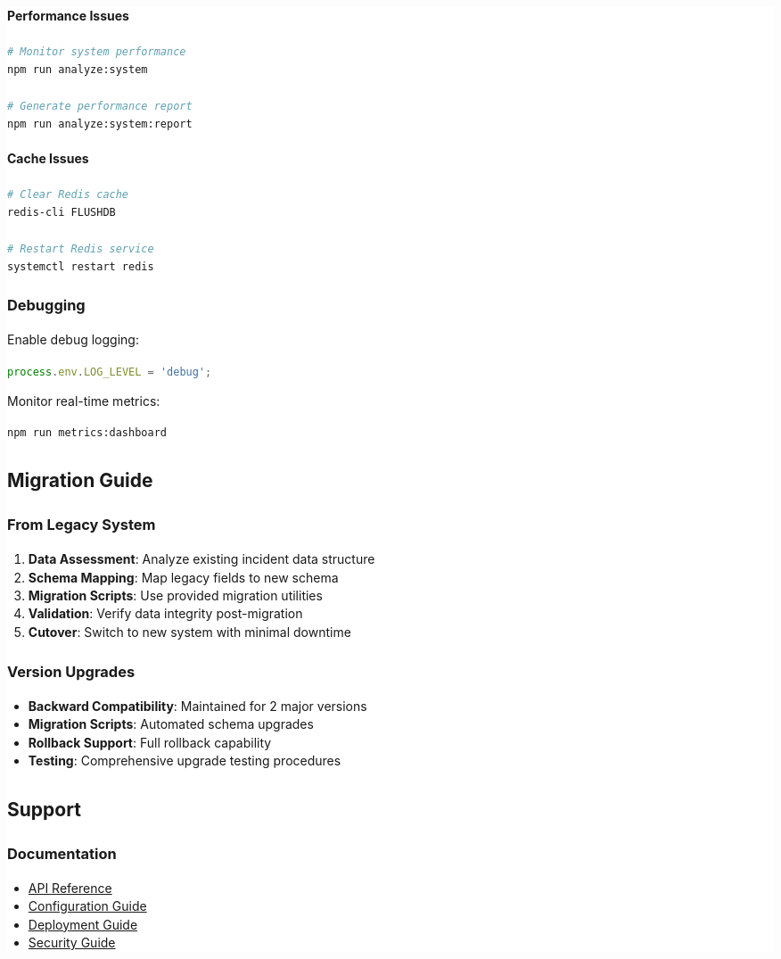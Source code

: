 #### Performance Issues
```bash
# Monitor system performance
npm run analyze:system

# Generate performance report
npm run analyze:system:report
```

#### Cache Issues
```bash
# Clear Redis cache
redis-cli FLUSHDB

# Restart Redis service
systemctl restart redis
```

### Debugging

Enable debug logging:
```typescript
process.env.LOG_LEVEL = 'debug';
```

Monitor real-time metrics:
```bash
npm run metrics:dashboard
```

## Migration Guide

### From Legacy System
1. **Data Assessment**: Analyze existing incident data structure
2. **Schema Mapping**: Map legacy fields to new schema
3. **Migration Scripts**: Use provided migration utilities
4. **Validation**: Verify data integrity post-migration
5. **Cutover**: Switch to new system with minimal downtime

### Version Upgrades
- **Backward Compatibility**: Maintained for 2 major versions
- **Migration Scripts**: Automated schema upgrades
- **Rollback Support**: Full rollback capability
- **Testing**: Comprehensive upgrade testing procedures

## Support

### Documentation
- [API Reference](./api-reference.md)
- [Configuration Guide](./configuration.md)
- [Deployment Guide](./deployment.md)
- [Security Guide](./security.md)
